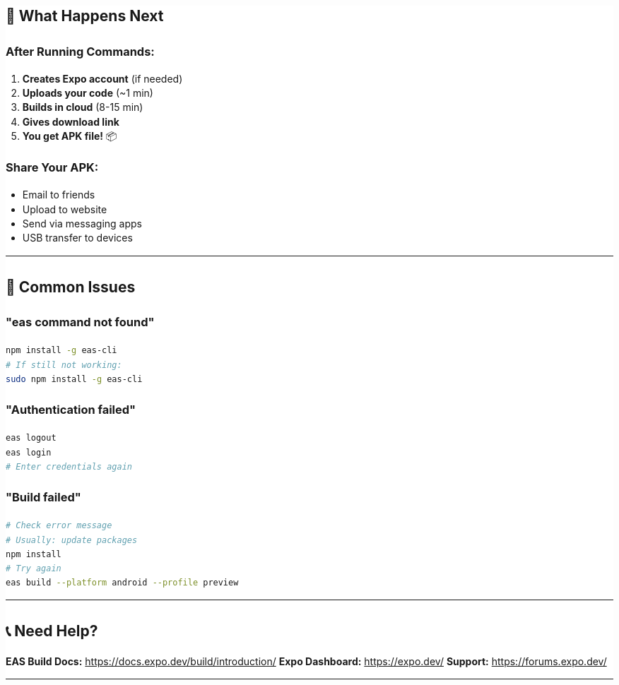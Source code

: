 
## 🎯 What Happens Next

### **After Running Commands:**

1. **Creates Expo account** (if needed)
2. **Uploads your code** (~1 min)
3. **Builds in cloud** (8-15 min)
4. **Gives download link**
5. **You get APK file!** 📦

### **Share Your APK:**
- Email to friends
- Upload to website
- Send via messaging apps
- USB transfer to devices

---

## 🐛 Common Issues

### **"eas command not found"**
```bash
npm install -g eas-cli
# If still not working:
sudo npm install -g eas-cli
```

### **"Authentication failed"**
```bash
eas logout
eas login
# Enter credentials again
```

### **"Build failed"**
```bash
# Check error message
# Usually: update packages
npm install
# Try again
eas build --platform android --profile preview
```

---

## 📞 Need Help?

**EAS Build Docs:** https://docs.expo.dev/build/introduction/
**Expo Dashboard:** https://expo.dev/
**Support:** https://forums.expo.dev/

---
